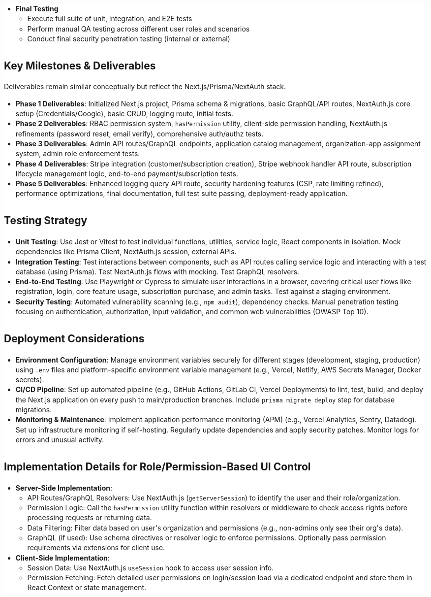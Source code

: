 - **Final Testing**
  - Execute full suite of unit, integration, and E2E tests
  - Perform manual QA testing across different user roles and scenarios
  - Conduct final security penetration testing (internal or external)

## Key Milestones & Deliverables

Deliverables remain similar conceptually but reflect the Next.js/Prisma/NextAuth stack.

- **Phase 1 Deliverables**: Initialized Next.js project, Prisma schema & migrations, basic GraphQL/API routes, NextAuth.js core setup (Credentials/Google), basic CRUD, logging route, initial tests.
- **Phase 2 Deliverables**: RBAC permission system, `hasPermission` utility, client-side permission handling, NextAuth.js refinements (password reset, email verify), comprehensive auth/authz tests.
- **Phase 3 Deliverables**: Admin API routes/GraphQL endpoints, application catalog management, organization-app assignment system, admin role enforcement tests.
- **Phase 4 Deliverables**: Stripe integration (customer/subscription creation), Stripe webhook handler API route, subscription lifecycle management logic, end-to-end payment/subscription tests.
- **Phase 5 Deliverables**: Enhanced logging query API route, security hardening features (CSP, rate limiting refined), performance optimizations, final documentation, full test suite passing, deployment-ready application.

## Testing Strategy

- **Unit Testing**: Use Jest or Vitest to test individual functions, utilities, service logic, React components in isolation. Mock dependencies like Prisma Client, NextAuth.js session, external APIs.
- **Integration Testing**: Test interactions between components, such as API routes calling service logic and interacting with a test database (using Prisma). Test NextAuth.js flows with mocking. Test GraphQL resolvers.
- **End-to-End Testing**: Use Playwright or Cypress to simulate user interactions in a browser, covering critical user flows like registration, login, core feature usage, subscription purchase, and admin tasks. Test against a staging environment.
- **Security Testing**: Automated vulnerability scanning (e.g., `npm audit`), dependency checks. Manual penetration testing focusing on authentication, authorization, input validation, and common web vulnerabilities (OWASP Top 10).

## Deployment Considerations

- **Environment Configuration**: Manage environment variables securely for different stages (development, staging, production) using `.env` files and platform-specific environment variable management (e.g., Vercel, Netlify, AWS Secrets Manager, Docker secrets).
- **CI/CD Pipeline**: Set up automated pipeline (e.g., GitHub Actions, GitLab CI, Vercel Deployments) to lint, test, build, and deploy the Next.js application on every push to main/production branches. Include `prisma migrate deploy` step for database migrations.
- **Monitoring & Maintenance**: Implement application performance monitoring (APM) (e.g., Vercel Analytics, Sentry, Datadog). Set up infrastructure monitoring if self-hosting. Regularly update dependencies and apply security patches. Monitor logs for errors and unusual activity.

## Implementation Details for Role/Permission-Based UI Control

- **Server-Side Implementation**:
  - API Routes/GraphQL Resolvers: Use NextAuth.js (`getServerSession`) to identify the user and their role/organization.
  - Permission Logic: Call the `hasPermission` utility function within resolvers or middleware to check access rights before processing requests or returning data.
  - Data Filtering: Filter data based on user's organization and permissions (e.g., non-admins only see their org's data).
  - GraphQL (if used): Use schema directives or resolver logic to enforce permissions. Optionally pass permission requirements via extensions for client use.
- **Client-Side Implementation**:
  - Session Data: Use NextAuth.js `useSession` hook to access user session info.
  - Permission Fetching: Fetch detailed user permissions on login/session load via a dedicated endpoint and store them in React Context or state management.